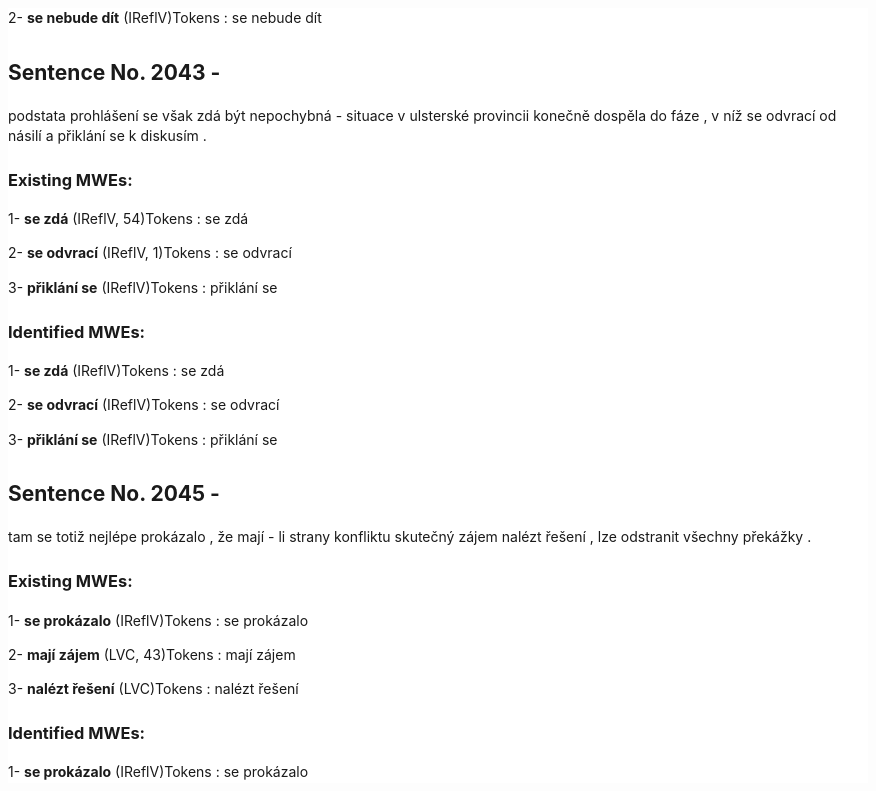 2- **se nebude dít** (IReflV)Tokens : 
se
nebude
dít

## Sentence No. 2043 - 
podstata prohlášení se však zdá být nepochybná - situace v ulsterské provincii konečně dospěla do fáze , v níž se odvrací od násilí a přiklání se k diskusím . 
### Existing MWEs: 
1- **se zdá** (IReflV, 54)Tokens : 
se
zdá

2- **se odvrací** (IReflV, 1)Tokens : 
se
odvrací

3- **přiklání se** (IReflV)Tokens : 
přiklání
se

### Identified MWEs: 
1- **se zdá** (IReflV)Tokens : 
se
zdá

2- **se odvrací** (IReflV)Tokens : 
se
odvrací

3- **přiklání se** (IReflV)Tokens : 
přiklání
se

## Sentence No. 2045 - 
tam se totiž nejlépe prokázalo , že mají - li strany konfliktu skutečný zájem nalézt řešení , lze odstranit všechny překážky . 
### Existing MWEs: 
1- **se prokázalo** (IReflV)Tokens : 
se
prokázalo

2- **mají zájem** (LVC, 43)Tokens : 
mají
zájem

3- **nalézt řešení** (LVC)Tokens : 
nalézt
řešení

### Identified MWEs: 
1- **se prokázalo** (IReflV)Tokens : 
se
prokázalo
